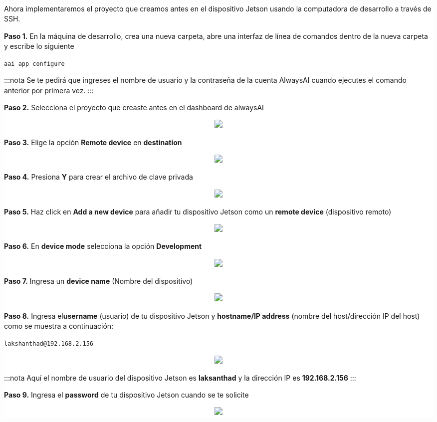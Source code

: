 Ahora implementaremos el proyecto que creamos antes en el dispositivo Jetson usando la computadora de desarrollo a través de SSH.

**Paso 1.** En la máquina de desarrollo, crea una nueva carpeta, abre una interfaz de línea de comandos dentro de la nueva carpeta y escribe lo siguiente

```sh
aai app configure
```

:::nota
Se te pedirá que ingreses el nombre de usuario y la contraseña de la cuenta AlwaysAI cuando ejecutes el comando anterior por primera vez.
:::

**Paso 2.** Selecciona el proyecto que creaste antes en el dashboard de alwaysAI

<div align="center"><img width= "{720}" src="https://files.seeedstudio.com/wiki/alwaysAI/pics/7.png"/></div>

**Paso 3.** Elige la opción **Remote device** en **destination**

<div align="center"><img width= "{600}" src="https://files.seeedstudio.com/wiki/alwaysAI/pics/8.png"/></div>

**Paso 4.** Presiona **Y** para crear el archivo de clave privada

<div align="center"><img width= "{1000}" src="https://files.seeedstudio.com/wiki/alwaysAI/pics/9.png"/></div>

**Paso 5.** Haz click en **Add a new device** para añadir tu dispositivo Jetson como un **remote device** (dispositivo remoto)

<div align="center"><img width="{570}" src="https://files.seeedstudio.com/wiki/alwaysAI/pics/10.png"/></div>

**Paso 6.** En **device mode** selecciona la opción **Development**

<div align="center"><img width="{570}" src="https://files.seeedstudio.com/wiki/alwaysAI/pics/11.png"/></div>

**Paso 7.** Ingresa un **device name** (Nombre del dispositivo)

<div align="center"><img width="{500}" src="https://files.seeedstudio.com/wiki/alwaysAI/pics/36.png"/></div>

**Paso 8.** Ingresa el**username** (usuario) de tu dispositivo Jetson y **hostname/IP address** (nombre del host/dirección IP del host) como se muestra a continuación:

```sh
lakshanthad@192.168.2.156
```

<div align="center"><img width="{800}" src="https://files.seeedstudio.com/wiki/alwaysAI/pics/37.png"/></div>

:::nota
Aquí el nombre de usuario del dispositivo Jetson es **laksanthad** y la dirección IP es **192.168.2.156**
:::

**Paso 9.** Ingresa el **password** de tu dispositivo Jetson cuando se te solicite

<div align="center"><img width= "{1000}" src="https://files.seeedstudio.com/wiki/alwaysAI/pics/38.png"/></div>
